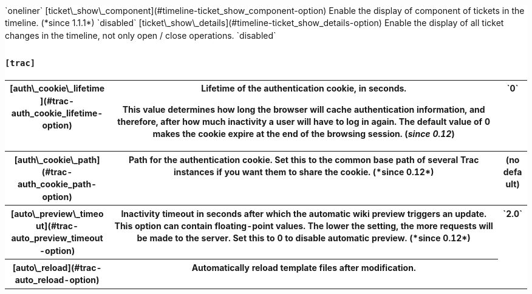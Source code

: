 
</th>
<th>`oneliner`</th></tr>
<tr><th>[ticket\_show\_component](#timeline-ticket_show_component-option)</th>
<th>
Enable the display of component of tickets in the timeline.
(*since 1.1.1*)


</th>
<th>`disabled`</th></tr>
<tr><th>[ticket\_show\_details](#timeline-ticket_show_details-option)</th>
<th>
Enable the display of all ticket changes in the timeline, not only
open / close operations.


</th>
<th>`disabled`</th></tr></table>

### `[trac]`

<table><tr><th>[auth\_cookie\_lifetime](#trac-auth_cookie_lifetime-option)</th>
<th>
Lifetime of the authentication cookie, in seconds.



This value determines how long the browser will cache
authentication information, and therefore, after how much
inactivity a user will have to log in again. The default value
of 0 makes the cookie expire at the end of the browsing
session. (*since 0.12*)


</th>
<th>`0`</th></tr>
<tr><th>[auth\_cookie\_path](#trac-auth_cookie_path-option)</th>
<th>
Path for the authentication cookie. Set this to the common
base path of several Trac instances if you want them to share
the cookie.  (*since 0.12*)


</th>
<th>(no default)</th></tr>
<tr><th>[auto\_preview\_timeout](#trac-auto_preview_timeout-option)</th>
<th>
Inactivity timeout in seconds after which the automatic wiki preview
triggers an update. This option can contain floating-point values. The
lower the setting, the more requests will be made to the server. Set
this to 0 to disable automatic preview. (*since 0.12*)


</th>
<th>`2.0`</th></tr>
<tr><th>[auto\_reload](#trac-auto_reload-option)</th>
<th>
Automatically reload template files after modification.
